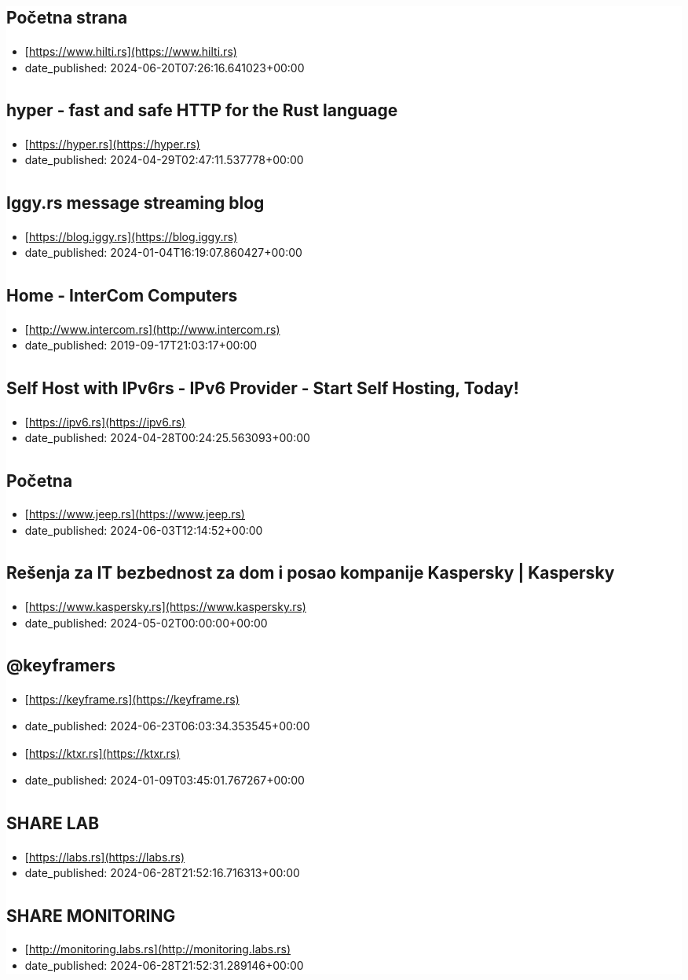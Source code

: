  ## Početna strana
 - [https://www.hilti.rs](https://www.hilti.rs)
 - date_published: 2024-06-20T07:26:16.641023+00:00

 ## hyper - fast and safe HTTP for the Rust language
 - [https://hyper.rs](https://hyper.rs)
 - date_published: 2024-04-29T02:47:11.537778+00:00

 ## Iggy.rs message streaming blog
 - [https://blog.iggy.rs](https://blog.iggy.rs)
 - date_published: 2024-01-04T16:19:07.860427+00:00

 ## Home - InterCom Computers
 - [http://www.intercom.rs](http://www.intercom.rs)
 - date_published: 2019-09-17T21:03:17+00:00

 ## Self Host with IPv6rs - IPv6 Provider - Start Self Hosting, Today!
 - [https://ipv6.rs](https://ipv6.rs)
 - date_published: 2024-04-28T00:24:25.563093+00:00

 ## Početna
 - [https://www.jeep.rs](https://www.jeep.rs)
 - date_published: 2024-06-03T12:14:52+00:00

 ## Rešenja za IT bezbednost za dom i posao kompanije Kaspersky | Kaspersky
 - [https://www.kaspersky.rs](https://www.kaspersky.rs)
 - date_published: 2024-05-02T00:00:00+00:00

 ## @keyframers
 - [https://keyframe.rs](https://keyframe.rs)
 - date_published: 2024-06-23T06:03:34.353545+00:00

 - [https://ktxr.rs](https://ktxr.rs)
 - date_published: 2024-01-09T03:45:01.767267+00:00

 ## SHARE LAB
 - [https://labs.rs](https://labs.rs)
 - date_published: 2024-06-28T21:52:16.716313+00:00

 ## SHARE MONITORING
 - [http://monitoring.labs.rs](http://monitoring.labs.rs)
 - date_published: 2024-06-28T21:52:31.289146+00:00
